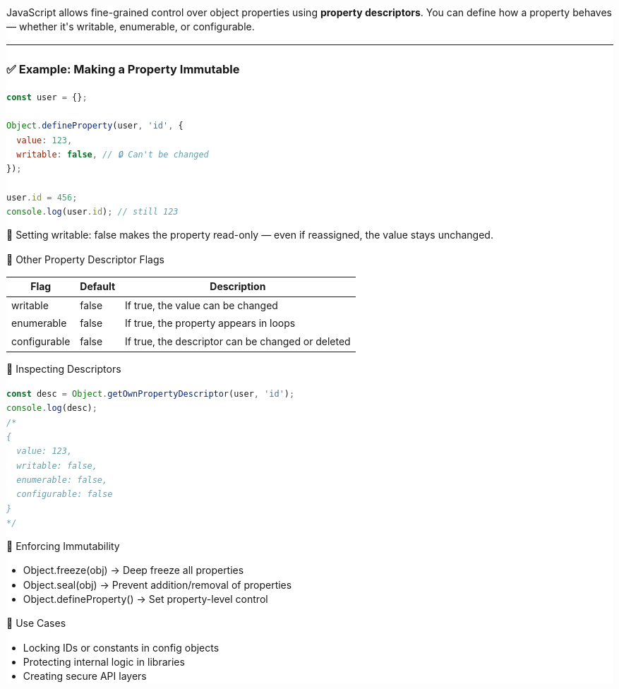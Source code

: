 JavaScript allows fine-grained control over object properties using **property descriptors**. You can define how a property behaves — whether it's writable, enumerable, or configurable.

---

### ✅ Example: Making a Property Immutable

```js
const user = {};

Object.defineProperty(user, 'id', {
  value: 123,
  writable: false, // 🔒 Can't be changed
});

user.id = 456;
console.log(user.id); // still 123
```
🧠 Setting writable: false makes the property read-only — even if reassigned, the value stays unchanged.


🧰 Other Property Descriptor Flags

|Flag        | Default  | Description |
|------------|----------|-------------|
|writable	 | false	| If true, the value can be changed|
|enumerable	 | false	| If true, the property appears in loops|
|configurable| false	| If true, the descriptor can be changed or deleted|

🧪 Inspecting Descriptors
```js
const desc = Object.getOwnPropertyDescriptor(user, 'id');
console.log(desc);
/*
{
  value: 123,
  writable: false,
  enumerable: false,
  configurable: false
}
*/
```

🚫 Enforcing Immutability
- Object.freeze(obj) → Deep freeze all properties
- Object.seal(obj) → Prevent addition/removal of properties
- Object.defineProperty() → Set property-level control

📌 Use Cases
- Locking IDs or constants in config objects
- Protecting internal logic in libraries
- Creating secure API layers
